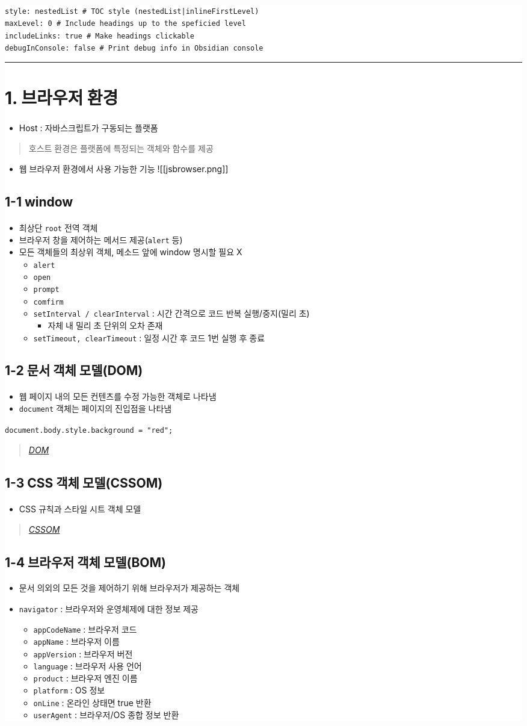 ```table-of-contents
style: nestedList # TOC style (nestedList|inlineFirstLevel)
maxLevel: 0 # Include headings up to the speficied level
includeLinks: true # Make headings clickable
debugInConsole: false # Print debug info in Obsidian console
```
---
# 1. 브라우저 환경

-  Host : 자바스크립트가 구동되는 플랫폼
> 호스트 환경은 플랫폼에 특정되는 객체와 함수를 제공

- 웹 브라우저 환경에서 사용 가능한 기능
![[jsbrowser.png]]

## 1-1 window

- 최상단 `root` 전역 객체
- 브라우저 창을 제어하는 메서드 제공(`alert` 등)
- 모든 객체들의 최상위 객체, 메소드 앞에 window 명시할 필요 X
	- `alert`
	- `open`
	- `prompt`
	- `comfirm`
	- `setInterval / clearInterval` : 시간 간격으로 코드 반복 실행/중지(밀리 초)
		* 자체 내 밀리 초 단위의 오차 존재
	- `setTimeout, clearTimeout` : 일정 시간 후 코드 1번 실행 후 종료

## 1-2 문서 객체 모델(DOM)

- 웹 페이지 내의 모든 컨텐츠를 수정 가능한 객체로 나타냄
- `document` 객체는 페이지의 진입점을 나타냄
```
document.body.style.background = "red";
```

>*[DOM](https://dom.spec.whatwg.org/)*

## 1-3 CSS 객체 모델(CSSOM)

- CSS 규칙과 스타일 시트 객체 모델

>*[CSSOM](https://www.w3.org/TR/cssom-1/)*

## 1-4 브라우저 객체 모델(BOM)

- 문서 의외의 모든 것을 제어하기 위해 브라우저가 제공하는 객체

- `navigator` : 브라우저와 운영체제에 대한 정보 제공
	- `appCodeName` : 브라우저 코드
	- `appName` : 브라우저 이름
	- `appVersion` : 브라우저 버전 
	- `language` : 브라우저 사용 언어
	- `product` : 브라우저 엔진 이름
	- `platform` : OS 정보
	- `onLine` : 온라인 상태면 true 반환
	- `userAgent` : 브라우저/OS 종합 정보 반환
